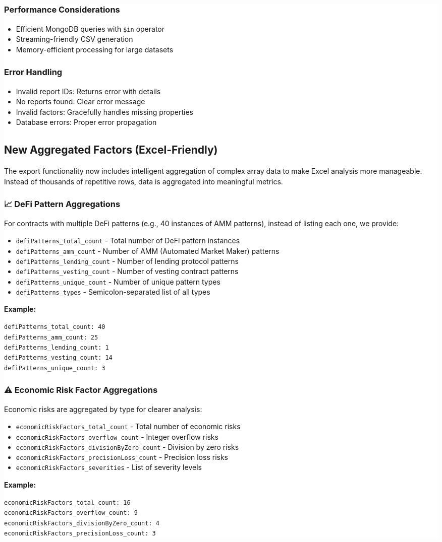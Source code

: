 ### Performance Considerations
- Efficient MongoDB queries with `$in` operator
- Streaming-friendly CSV generation
- Memory-efficient processing for large datasets

### Error Handling
- Invalid report IDs: Returns error with details
- No reports found: Clear error message
- Invalid factors: Gracefully handles missing properties
- Database errors: Proper error propagation

## New Aggregated Factors (Excel-Friendly)

The export functionality now includes intelligent aggregation of complex array data to make Excel analysis more manageable. Instead of thousands of repetitive rows, data is aggregated into meaningful metrics.

### 📈 DeFi Pattern Aggregations

For contracts with multiple DeFi patterns (e.g., 40 instances of AMM patterns), instead of listing each one, we provide:

- `defiPatterns_total_count` - Total number of DeFi pattern instances
- `defiPatterns_amm_count` - Number of AMM (Automated Market Maker) patterns
- `defiPatterns_lending_count` - Number of lending protocol patterns  
- `defiPatterns_vesting_count` - Number of vesting contract patterns
- `defiPatterns_unique_count` - Number of unique pattern types
- `defiPatterns_types` - Semicolon-separated list of all types

**Example:**
```
defiPatterns_total_count: 40
defiPatterns_amm_count: 25
defiPatterns_lending_count: 1
defiPatterns_vesting_count: 14
defiPatterns_unique_count: 3
```

### ⚠️ Economic Risk Factor Aggregations

Economic risks are aggregated by type for clearer analysis:

- `economicRiskFactors_total_count` - Total number of economic risks
- `economicRiskFactors_overflow_count` - Integer overflow risks
- `economicRiskFactors_divisionByZero_count` - Division by zero risks
- `economicRiskFactors_precisionLoss_count` - Precision loss risks
- `economicRiskFactors_severities` - List of severity levels

**Example:**
```
economicRiskFactors_total_count: 16
economicRiskFactors_overflow_count: 9
economicRiskFactors_divisionByZero_count: 4
economicRiskFactors_precisionLoss_count: 3
```
